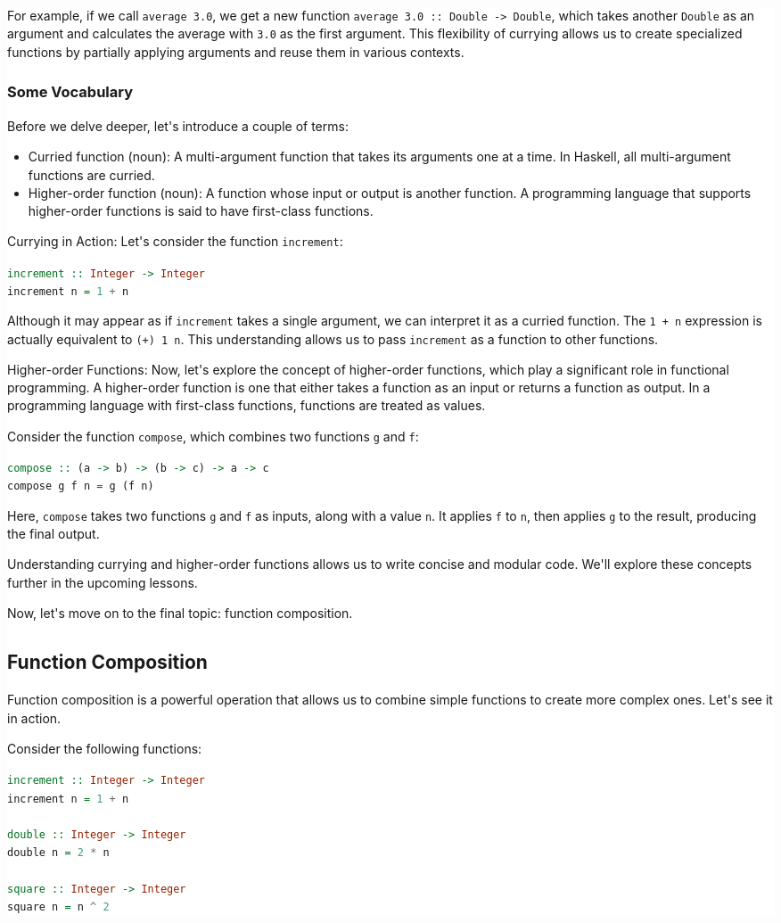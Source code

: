 For example, if we call `average 3.0`, we get a new function `average 3.0 :: Double -> Double`, which takes another `Double` as an argument and calculates the average with `3.0` as the first argument. This flexibility of currying allows us to create specialized functions by partially applying arguments and reuse them in various contexts.

### Some Vocabulary
Before we delve deeper, let's introduce a couple of terms:
- Curried function (noun): A multi-argument function that takes its arguments one at a time. In Haskell, all multi-argument functions are curried.
- Higher-order function (noun): A function whose input or output is another function. A programming language that supports higher-order functions is said to have first-class functions.

Currying in Action:
Let's consider the function `increment`:
```haskell
increment :: Integer -> Integer
increment n = 1 + n
```

Although it may appear as if `increment` takes a single argument, we can interpret it as a curried function. The `1 + n` expression is actually equivalent to `(+) 1 n`. This understanding allows us to pass `increment` as a function to other functions.

Higher-order Functions:
Now, let's explore the concept of higher-order functions, which play a significant role in functional programming. A higher-order function is one that either takes a function as an input or returns a function as output. In a programming language with first-class functions, functions are treated as values.

Consider the function `compose`, which combines two functions `g` and `f`:
```haskell
compose :: (a -> b) -> (b -> c) -> a -> c
compose g f n = g (f n)
```

Here, `compose` takes two functions `g` and `f` as inputs, along with a value `n`. It applies `f` to `n`, then applies `g` to the result, producing the final output.

Understanding currying and higher-order functions allows us to write concise and modular code. We'll explore these concepts further in the upcoming lessons.

Now, let's move on to the final topic: function composition.

## Function Composition

Function composition is a powerful operation that allows us to combine simple functions to create more complex ones. Let's see it in action.

Consider the following functions:
```haskell
increment :: Integer -> Integer
increment n = 1 + n

double :: Integer -> Integer
double n = 2 * n

square :: Integer -> Integer
square n = n ^ 2
```
